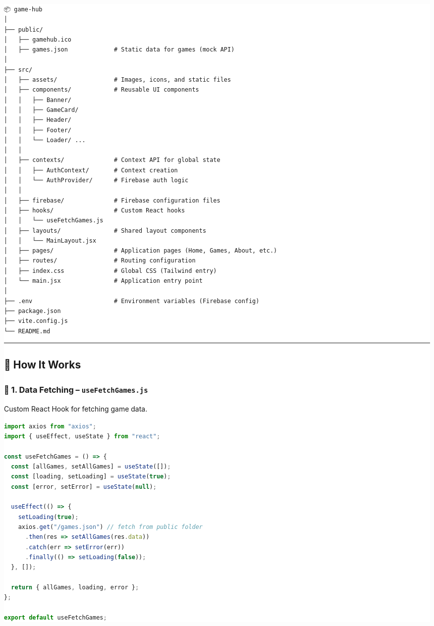 ```
📦 game-hub
│
├── public/
│   ├── gamehub.ico
│   ├── games.json             # Static data for games (mock API)
│
├── src/
│   ├── assets/                # Images, icons, and static files
│   ├── components/            # Reusable UI components
│   │   ├── Banner/
│   │   ├── GameCard/
│   │   ├── Header/
│   │   ├── Footer/
│   │   └── Loader/ ...
│   │
│   ├── contexts/              # Context API for global state
│   │   ├── AuthContext/       # Context creation
│   │   └── AuthProvider/      # Firebase auth logic
│   │
│   ├── firebase/              # Firebase configuration files
│   ├── hooks/                 # Custom React hooks
│   │   └── useFetchGames.js
│   ├── layouts/               # Shared layout components
│   │   └── MainLayout.jsx
│   ├── pages/                 # Application pages (Home, Games, About, etc.)
│   ├── routes/                # Routing configuration
│   ├── index.css              # Global CSS (Tailwind entry)
│   └── main.jsx               # Application entry point
│
├── .env                       # Environment variables (Firebase config)
├── package.json
├── vite.config.js
└── README.md
```

---

## 🧠 How It Works

### 🔹 1. Data Fetching – `useFetchGames.js`
Custom React Hook for fetching game data.

```js
import axios from "axios";
import { useEffect, useState } from "react";

const useFetchGames = () => {
  const [allGames, setAllGames] = useState([]);
  const [loading, setLoading] = useState(true);
  const [error, setError] = useState(null);

  useEffect(() => {
    setLoading(true);
    axios.get("/games.json") // fetch from public folder
      .then(res => setAllGames(res.data))
      .catch(err => setError(err))
      .finally(() => setLoading(false));
  }, []);

  return { allGames, loading, error };
};

export default useFetchGames;
```